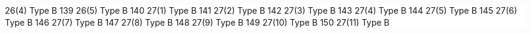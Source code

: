 <td>26(4)</td>
<td>Type B</td>
</tr>
<tr>
<td>139</td>
<td>26(5)</td>
<td>Type B</td>
</tr>
<tr>
<td>140</td>
<td>27(1)</td>
<td>Type B</td>
</tr>
<tr>
<td>141</td>
<td>27(2)</td>
<td>Type B</td>
</tr>
<tr>
<td>142</td>
<td>27(3)</td>
<td>Type B</td>
</tr>
<tr>
<td>143</td>
<td>27(4)</td>
<td>Type B</td>
</tr>
<tr>
<td>144</td>
<td>27(5)</td>
<td>Type B</td>
</tr>
<tr>
<td>145</td>
<td>27(6)</td>
<td>Type B</td>
</tr>
<tr>
<td>146</td>
<td>27(7)</td>
<td>Type B</td>
</tr>
<tr>
<td>147</td>
<td>27(8)</td>
<td>Type B</td>
</tr>
<tr>
<td>148</td>
<td>27(9)</td>
<td>Type B</td>
</tr>
<tr>
<td>149</td>
<td>27(10)</td>
<td>Type B</td>
</tr>
<tr>
<td>150</td>
<td>27(11)</td>
<td>Type B</td>
</tr>
<tr>